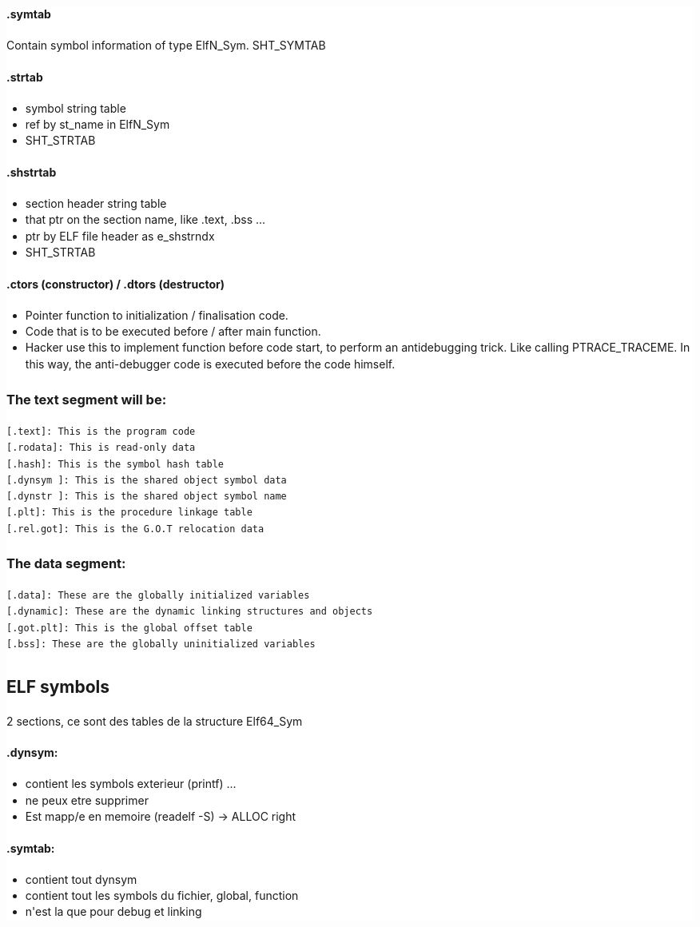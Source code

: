 #### .symtab
Contain symbol information of type ElfN_Sym.
SHT_SYMTAB

#### .strtab
* symbol string table
* ref by st_name in ElfN_Sym
* SHT_STRTAB

#### .shstrtab
* section header string table
* that ptr on the section name, like .text, .bss ...
* ptr by ELF file header as e_shstrndx
* SHT_STRTAB

#### .ctors (constructor) / .dtors (destructor)
* Pointer function to initialization / finalisation code.
* Code that is to be executed before / after main function.
* Hacker use this to implement function before code start,
  to perform an antidebugging trick. Like calling PTRACE_TRACEME.
  In this way, the anti-debugger code is executed before the code himself.

### The text segment will be:
    [.text]: This is the program code
    [.rodata]: This is read-only data
    [.hash]: This is the symbol hash table
    [.dynsym ]: This is the shared object symbol data
    [.dynstr ]: This is the shared object symbol name
    [.plt]: This is the procedure linkage table
    [.rel.got]: This is the G.O.T relocation data

### The data segment:
    [.data]: These are the globally initialized variables
    [.dynamic]: These are the dynamic linking structures and objects
    [.got.plt]: This is the global offset table
    [.bss]: These are the globally uninitialized variables


## ELF symbols
2 sections, ce sont des tables de la structure Elf64_Sym

#### .dynsym:
* contient les symbols exterieur (printf) ...
* ne peux etre supprimer
* Est mapp/e en memoire (readelf -S) -> ALLOC right

#### .symtab:
* contient tout dynsym
* contient tout les symbols du fichier, global, function
* n'est la que pour debug et linking

